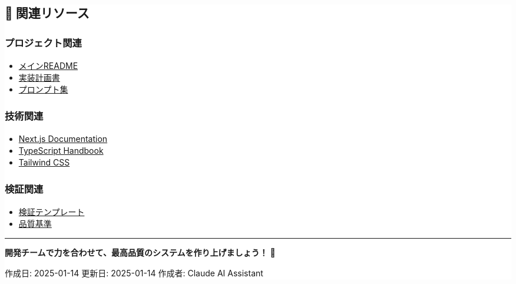 ## 🔗 関連リソース

### プロジェクト関連
- [メインREADME](../README.md)
- [実装計画書](planning-documents/GENRE_OPTIMIZATION_PLAN.md)
- [プロンプト集](planning-documents/GENRE_OPTIMIZATION_PROMPTS.md)

### 技術関連
- [Next.js Documentation](https://nextjs.org/docs)
- [TypeScript Handbook](https://www.typescriptlang.org/docs/)
- [Tailwind CSS](https://tailwindcss.com/docs)

### 検証関連
- [検証テンプレート](test-cases/validation-template.md)
- [品質基準](test-cases/quality-standards.md)

---

**開発チームで力を合わせて、最高品質のシステムを作り上げましょう！** 🚀

作成日: 2025-01-14
更新日: 2025-01-14
作成者: Claude AI Assistant